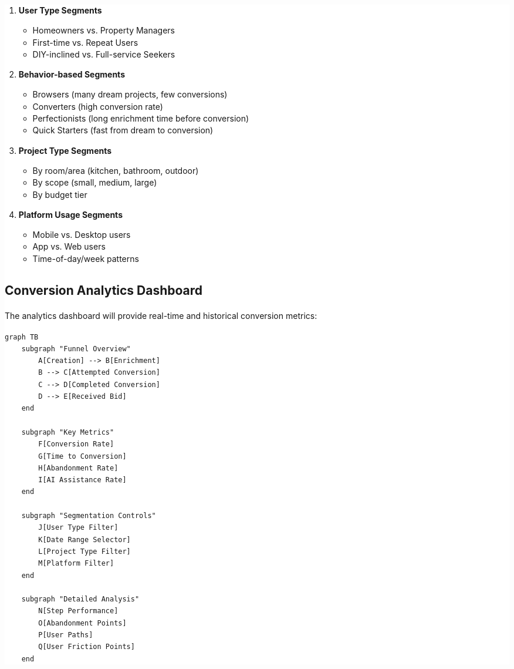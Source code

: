 1. **User Type Segments**
   - Homeowners vs. Property Managers
   - First-time vs. Repeat Users
   - DIY-inclined vs. Full-service Seekers

2. **Behavior-based Segments**
   - Browsers (many dream projects, few conversions)
   - Converters (high conversion rate)
   - Perfectionists (long enrichment time before conversion)
   - Quick Starters (fast from dream to conversion)

3. **Project Type Segments**
   - By room/area (kitchen, bathroom, outdoor)
   - By scope (small, medium, large)
   - By budget tier

4. **Platform Usage Segments**
   - Mobile vs. Desktop users
   - App vs. Web users
   - Time-of-day/week patterns

## Conversion Analytics Dashboard

The analytics dashboard will provide real-time and historical conversion metrics:

```mermaid
graph TB
    subgraph "Funnel Overview"
        A[Creation] --> B[Enrichment]
        B --> C[Attempted Conversion]
        C --> D[Completed Conversion]
        D --> E[Received Bid]
    end
    
    subgraph "Key Metrics"
        F[Conversion Rate]
        G[Time to Conversion]
        H[Abandonment Rate]
        I[AI Assistance Rate]
    end
    
    subgraph "Segmentation Controls"
        J[User Type Filter]
        K[Date Range Selector]
        L[Project Type Filter]
        M[Platform Filter]
    end
    
    subgraph "Detailed Analysis"
        N[Step Performance]
        O[Abandonment Points]
        P[User Paths]
        Q[User Friction Points]
    end
```
